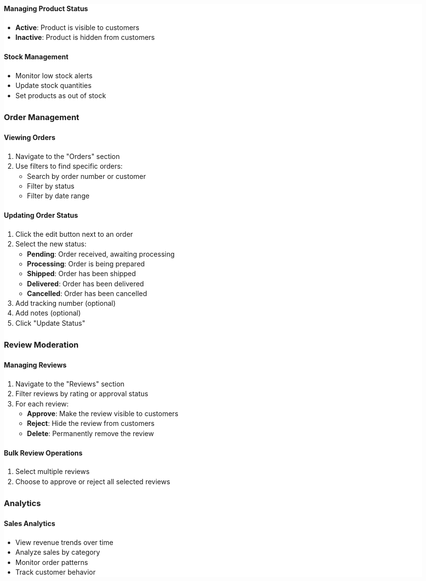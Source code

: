 #### Managing Product Status
- **Active**: Product is visible to customers
- **Inactive**: Product is hidden from customers

#### Stock Management
- Monitor low stock alerts
- Update stock quantities
- Set products as out of stock

### Order Management

#### Viewing Orders
1. Navigate to the "Orders" section
2. Use filters to find specific orders:
   - Search by order number or customer
   - Filter by status
   - Filter by date range

#### Updating Order Status
1. Click the edit button next to an order
2. Select the new status:
   - **Pending**: Order received, awaiting processing
   - **Processing**: Order is being prepared
   - **Shipped**: Order has been shipped
   - **Delivered**: Order has been delivered
   - **Cancelled**: Order has been cancelled
3. Add tracking number (optional)
4. Add notes (optional)
5. Click "Update Status"

### Review Moderation

#### Managing Reviews
1. Navigate to the "Reviews" section
2. Filter reviews by rating or approval status
3. For each review:
   - **Approve**: Make the review visible to customers
   - **Reject**: Hide the review from customers
   - **Delete**: Permanently remove the review

#### Bulk Review Operations
1. Select multiple reviews
2. Choose to approve or reject all selected reviews

### Analytics

#### Sales Analytics
- View revenue trends over time
- Analyze sales by category
- Monitor order patterns
- Track customer behavior
